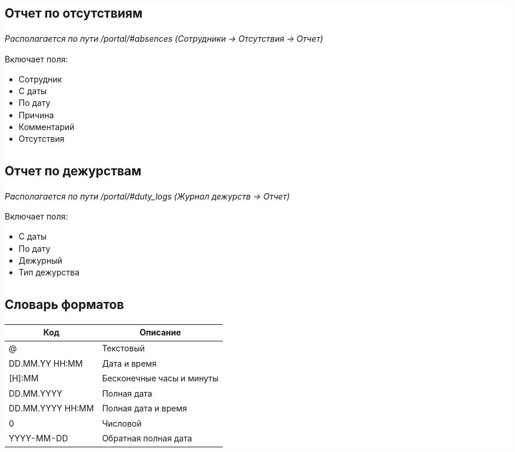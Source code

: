## Отчет по отсутствиям

_Располагается по пути /portal/#absences (Сотрудники -> Отсутствия -> Отчет)_

Включает поля:
- Сотрудник
- С даты
- По дату
- Причина
- Комментарий
- Отсутствия

## Отчет по дежурствам

_Располагается по пути /portal/#duty_logs (Журнал дежурств -> Отчет)_

Включает поля:
- С даты
- По дату
- Дежурный
- Тип дежурства

## Словарь форматов

Код | Описание 
--- | ---
|@|Текстовый|
|DD.MM.YY HH:MM|Дата и время|
|[H]:MM|Бесконечные часы и минуты|
|DD.MM.YYYY|Полная дата|
|DD.MM.YYYY HH:MM|Полная дата и время|
|0|Числовой|
|YYYY-MM-DD|Обратная полная дата|
